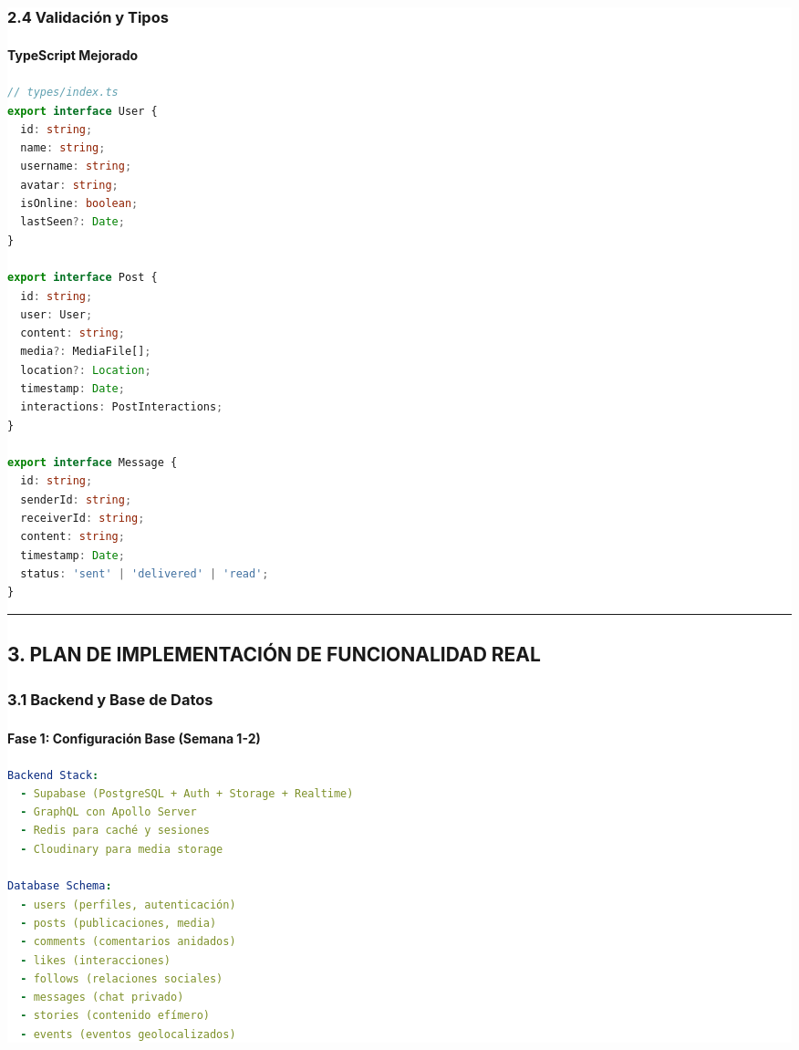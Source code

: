 ### 2.4 Validación y Tipos

#### **TypeScript Mejorado**
```typescript
// types/index.ts
export interface User {
  id: string;
  name: string;
  username: string;
  avatar: string;
  isOnline: boolean;
  lastSeen?: Date;
}

export interface Post {
  id: string;
  user: User;
  content: string;
  media?: MediaFile[];
  location?: Location;
  timestamp: Date;
  interactions: PostInteractions;
}

export interface Message {
  id: string;
  senderId: string;
  receiverId: string;
  content: string;
  timestamp: Date;
  status: 'sent' | 'delivered' | 'read';
}
```

---

## 3. PLAN DE IMPLEMENTACIÓN DE FUNCIONALIDAD REAL

### 3.1 Backend y Base de Datos

#### **Fase 1: Configuración Base (Semana 1-2)**
```yaml
Backend Stack:
  - Supabase (PostgreSQL + Auth + Storage + Realtime)
  - GraphQL con Apollo Server
  - Redis para caché y sesiones
  - Cloudinary para media storage

Database Schema:
  - users (perfiles, autenticación)
  - posts (publicaciones, media)
  - comments (comentarios anidados)
  - likes (interacciones)
  - follows (relaciones sociales)
  - messages (chat privado)
  - stories (contenido efímero)
  - events (eventos geolocalizados)
```
